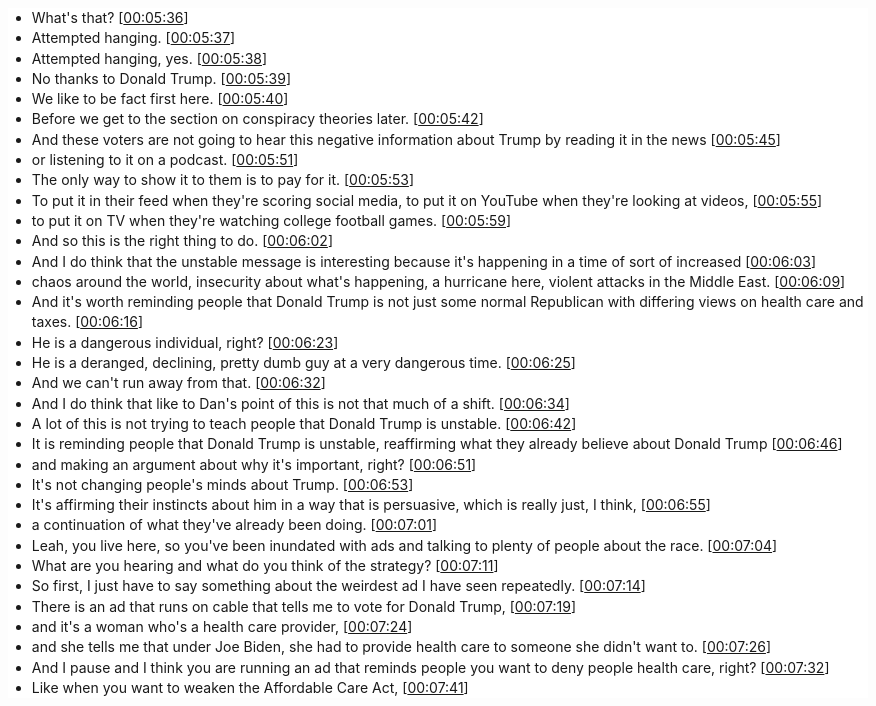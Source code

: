 *  What's that? [[00:05:36](https://www.youtube.com/watch?v=Eii4RMxpt4s&t=336.1s)]
*  Attempted hanging. [[00:05:37](https://www.youtube.com/watch?v=Eii4RMxpt4s&t=337.1s)]
*  Attempted hanging, yes. [[00:05:38](https://www.youtube.com/watch?v=Eii4RMxpt4s&t=338.1s)]
*  No thanks to Donald Trump. [[00:05:39](https://www.youtube.com/watch?v=Eii4RMxpt4s&t=339.1s)]
*  We like to be fact first here. [[00:05:40](https://www.youtube.com/watch?v=Eii4RMxpt4s&t=340.1s)]
*  Before we get to the section on conspiracy theories later. [[00:05:42](https://www.youtube.com/watch?v=Eii4RMxpt4s&t=342.1s)]
*  And these voters are not going to hear this negative information about Trump by reading it in the news [[00:05:45](https://www.youtube.com/watch?v=Eii4RMxpt4s&t=345.1s)]
*  or listening to it on a podcast. [[00:05:51](https://www.youtube.com/watch?v=Eii4RMxpt4s&t=351.1s)]
*  The only way to show it to them is to pay for it. [[00:05:53](https://www.youtube.com/watch?v=Eii4RMxpt4s&t=353.1s)]
*  To put it in their feed when they're scoring social media, to put it on YouTube when they're looking at videos, [[00:05:55](https://www.youtube.com/watch?v=Eii4RMxpt4s&t=355.1s)]
*  to put it on TV when they're watching college football games. [[00:05:59](https://www.youtube.com/watch?v=Eii4RMxpt4s&t=359.1s)]
*  And so this is the right thing to do. [[00:06:02](https://www.youtube.com/watch?v=Eii4RMxpt4s&t=362.1s)]
*  And I do think that the unstable message is interesting because it's happening in a time of sort of increased [[00:06:03](https://www.youtube.com/watch?v=Eii4RMxpt4s&t=363.1s)]
*  chaos around the world, insecurity about what's happening, a hurricane here, violent attacks in the Middle East. [[00:06:09](https://www.youtube.com/watch?v=Eii4RMxpt4s&t=369.1s)]
*  And it's worth reminding people that Donald Trump is not just some normal Republican with differing views on health care and taxes. [[00:06:16](https://www.youtube.com/watch?v=Eii4RMxpt4s&t=376.1s)]
*  He is a dangerous individual, right? [[00:06:23](https://www.youtube.com/watch?v=Eii4RMxpt4s&t=383.1s)]
*  He is a deranged, declining, pretty dumb guy at a very dangerous time. [[00:06:25](https://www.youtube.com/watch?v=Eii4RMxpt4s&t=385.1s)]
*  And we can't run away from that. [[00:06:32](https://www.youtube.com/watch?v=Eii4RMxpt4s&t=392.1s)]
*  And I do think that like to Dan's point of this is not that much of a shift. [[00:06:34](https://www.youtube.com/watch?v=Eii4RMxpt4s&t=394.1s)]
*  A lot of this is not trying to teach people that Donald Trump is unstable. [[00:06:42](https://www.youtube.com/watch?v=Eii4RMxpt4s&t=402.1s)]
*  It is reminding people that Donald Trump is unstable, reaffirming what they already believe about Donald Trump [[00:06:46](https://www.youtube.com/watch?v=Eii4RMxpt4s&t=406.1s)]
*  and making an argument about why it's important, right? [[00:06:51](https://www.youtube.com/watch?v=Eii4RMxpt4s&t=411.1s)]
*  It's not changing people's minds about Trump. [[00:06:53](https://www.youtube.com/watch?v=Eii4RMxpt4s&t=413.1s)]
*  It's affirming their instincts about him in a way that is persuasive, which is really just, I think, [[00:06:55](https://www.youtube.com/watch?v=Eii4RMxpt4s&t=415.1s)]
*  a continuation of what they've already been doing. [[00:07:01](https://www.youtube.com/watch?v=Eii4RMxpt4s&t=421.1s)]
*  Leah, you live here, so you've been inundated with ads and talking to plenty of people about the race. [[00:07:04](https://www.youtube.com/watch?v=Eii4RMxpt4s&t=424.1s)]
*  What are you hearing and what do you think of the strategy? [[00:07:11](https://www.youtube.com/watch?v=Eii4RMxpt4s&t=431.1s)]
*  So first, I just have to say something about the weirdest ad I have seen repeatedly. [[00:07:14](https://www.youtube.com/watch?v=Eii4RMxpt4s&t=434.1s)]
*  There is an ad that runs on cable that tells me to vote for Donald Trump, [[00:07:19](https://www.youtube.com/watch?v=Eii4RMxpt4s&t=439.1s)]
*  and it's a woman who's a health care provider, [[00:07:24](https://www.youtube.com/watch?v=Eii4RMxpt4s&t=444.1s)]
*  and she tells me that under Joe Biden, she had to provide health care to someone she didn't want to. [[00:07:26](https://www.youtube.com/watch?v=Eii4RMxpt4s&t=446.1s)]
*  And I pause and I think you are running an ad that reminds people you want to deny people health care, right? [[00:07:32](https://www.youtube.com/watch?v=Eii4RMxpt4s&t=452.1s)]
*  Like when you want to weaken the Affordable Care Act, [[00:07:41](https://www.youtube.com/watch?v=Eii4RMxpt4s&t=461.1s)]